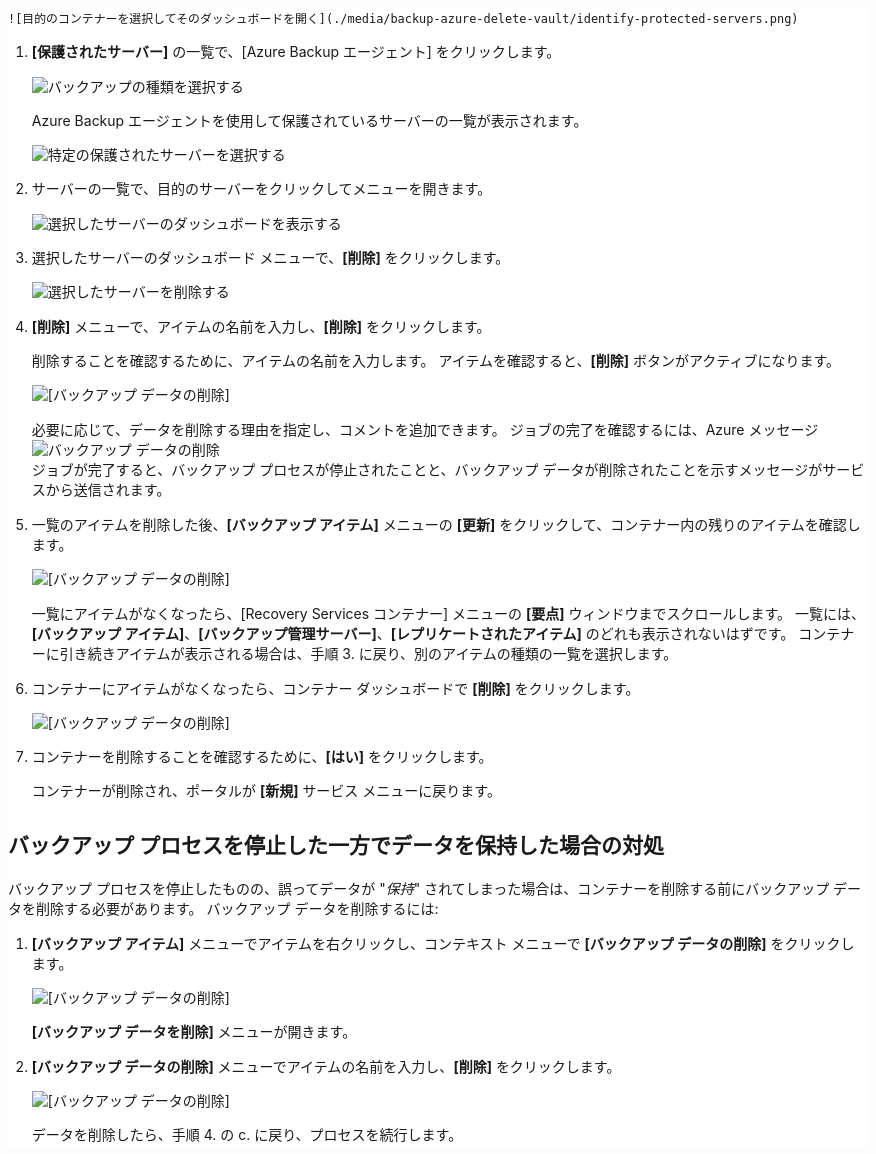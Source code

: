    ![目的のコンテナーを選択してそのダッシュボードを開く](./media/backup-azure-delete-vault/identify-protected-servers.png)

1. **[保護されたサーバー]** の一覧で、[Azure Backup エージェント] をクリックします。

    ![バックアップの種類を選択する](./media/backup-azure-delete-vault/list-of-protected-server-types.png)

    Azure Backup エージェントを使用して保護されているサーバーの一覧が表示されます。

    ![特定の保護されたサーバーを選択する](./media/backup-azure-delete-vault/azure-backup-agent-protected-servers.png)

1. サーバーの一覧で、目的のサーバーをクリックしてメニューを開きます。

    ![選択したサーバーのダッシュボードを表示する](./media/backup-azure-delete-vault/selected-protected-server.png)

1. 選択したサーバーのダッシュボード メニューで、**[削除]** をクリックします。

    ![選択したサーバーを削除する](./media/backup-azure-delete-vault/selected-protected-server-click-delete.png)

1. **[削除]** メニューで、アイテムの名前を入力し、**[削除]** をクリックします。

    削除することを確認するために、アイテムの名前を入力します。 アイテムを確認すると、**[削除]** ボタンがアクティブになります。

    ![[バックアップ データの削除]](./media/backup-azure-delete-vault/delete-protected-server-dialog.png)

    必要に応じて、データを削除する理由を指定し、コメントを追加できます。 ジョブの完了を確認するには、Azure メッセージ ![バックアップ データの削除](./media/backup-azure-delete-vault/messages.png) <br/>
    ジョブが完了すると、バックアップ プロセスが停止されたことと、バックアップ データが削除されたことを示すメッセージがサービスから送信されます。

1. 一覧のアイテムを削除した後、**[バックアップ アイテム]** メニューの **[更新]** をクリックして、コンテナー内の残りのアイテムを確認します。

      ![[バックアップ データの削除]](./media/backup-azure-delete-vault/empty-items-list.png)

      一覧にアイテムがなくなったら、[Recovery Services コンテナー] メニューの **[要点]** ウィンドウまでスクロールします。 一覧には、**[バックアップ アイテム]**、**[バックアップ管理サーバー]**、**[レプリケートされたアイテム]** のどれも表示されないはずです。 コンテナーに引き続きアイテムが表示される場合は、手順 3. に戻り、別のアイテムの種類の一覧を選択します。  
1. コンテナーにアイテムがなくなったら、コンテナー ダッシュボードで **[削除]** をクリックします。

    ![[バックアップ データの削除]](./media/backup-azure-delete-vault/vault-ready-to-delete.png)

1. コンテナーを削除することを確認するために、**[はい]** をクリックします。

    コンテナーが削除され、ポータルが **[新規]** サービス メニューに戻ります。

## <a name="what-if-i-stop-the-backup-process-but-retain-the-data"></a>バックアップ プロセスを停止した一方でデータを保持した場合の対処

バックアップ プロセスを停止したものの、誤ってデータが "*保持*" されてしまった場合は、コンテナーを削除する前にバックアップ データを削除する必要があります。 バックアップ データを削除するには:

1. **[バックアップ アイテム]** メニューでアイテムを右クリックし、コンテキスト メニューで **[バックアップ データの削除]** をクリックします。

    ![[バックアップ データの削除]](./media/backup-azure-delete-vault/delete-backup-data-menu.png)

    **[バックアップ データを削除]** メニューが開きます。
1. **[バックアップ データの削除]** メニューでアイテムの名前を入力し、**[削除]** をクリックします。

    ![[バックアップ データの削除]](./media/backup-azure-delete-vault/delete-retained-vault.png)

    データを削除したら、手順 4. の c. に戻り、プロセスを続行します。

